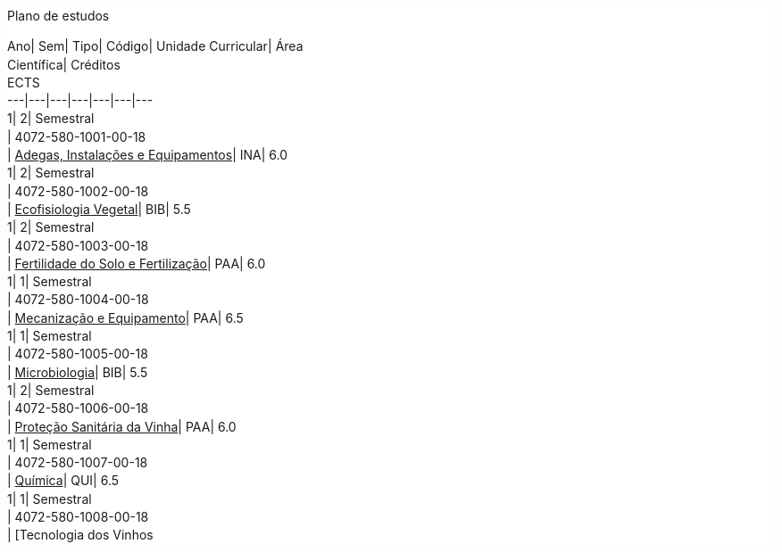 #####  
Plano de estudos

Ano| Sem| Tipo| Código| Unidade Curricular| Área  
Científica| Créditos  
ECTS  
---|---|---|---|---|---|---  
1| 2|  Semestral  
|  4072-580-1001-00-18  
| [Adegas, Instalações e
Equipamentos](https://guiaects.ipb.pt/GuiaEcts/PdfService?cod_escola=3041&cod_curso=4072&n_plano=580&n_disciplina=1001&n_opcao=0&ano_lect=2018&locale=1
"Adegas, Instalações e Equipamentos")| INA| 6.0  
1| 2|  Semestral  
|  4072-580-1002-00-18  
| [Ecofisiologia
Vegetal](https://guiaects.ipb.pt/GuiaEcts/PdfService?cod_escola=3041&cod_curso=4072&n_plano=580&n_disciplina=1002&n_opcao=0&ano_lect=2018&locale=1
"Ecofisiologia Vegetal")| BIB| 5.5  
1| 2|  Semestral  
|  4072-580-1003-00-18  
| [Fertilidade do Solo e
Fertilização](https://guiaects.ipb.pt/GuiaEcts/PdfService?cod_escola=3041&cod_curso=4072&n_plano=580&n_disciplina=1003&n_opcao=0&ano_lect=2018&locale=1
"Fertilidade do Solo e Fertilização")| PAA| 6.0  
1| 1|  Semestral  
|  4072-580-1004-00-18  
| [Mecanização e
Equipamento](https://guiaects.ipb.pt/GuiaEcts/PdfService?cod_escola=3041&cod_curso=4072&n_plano=580&n_disciplina=1004&n_opcao=0&ano_lect=2018&locale=1
"Mecanização e Equipamento")| PAA| 6.5  
1| 1|  Semestral  
|  4072-580-1005-00-18  
|
[Microbiologia](https://guiaects.ipb.pt/GuiaEcts/PdfService?cod_escola=3041&cod_curso=4072&n_plano=580&n_disciplina=1005&n_opcao=0&ano_lect=2018&locale=1
"Microbiologia")| BIB| 5.5  
1| 2|  Semestral  
|  4072-580-1006-00-18  
| [Proteção Sanitária da
Vinha](https://guiaects.ipb.pt/GuiaEcts/PdfService?cod_escola=3041&cod_curso=4072&n_plano=580&n_disciplina=1006&n_opcao=0&ano_lect=2018&locale=1
"Proteção Sanitária da Vinha")| PAA| 6.0  
1| 1|  Semestral  
|  4072-580-1007-00-18  
|
[Química](https://guiaects.ipb.pt/GuiaEcts/PdfService?cod_escola=3041&cod_curso=4072&n_plano=580&n_disciplina=1007&n_opcao=0&ano_lect=2018&locale=1
"Química")| QUI| 6.5  
1| 1|  Semestral  
|  4072-580-1008-00-18  
| [Tecnologia dos Vinhos